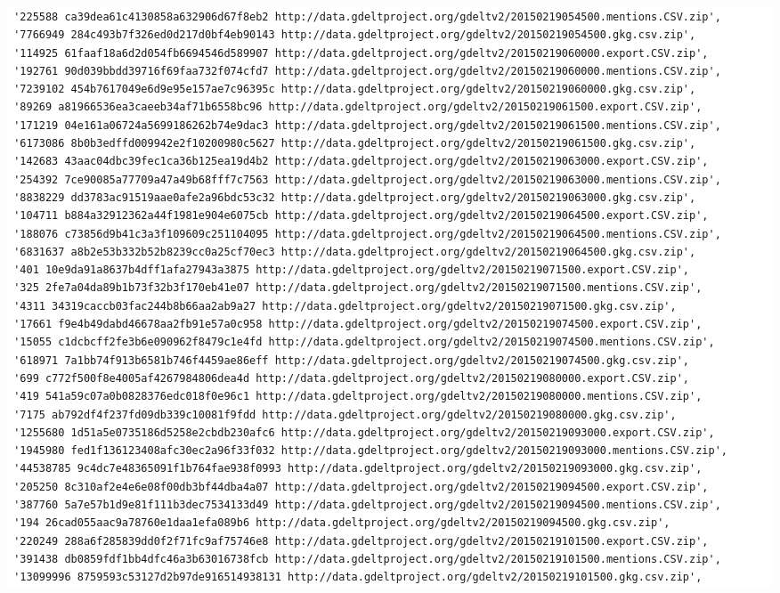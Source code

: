      '225588 ca39dea61c4130858a632906d67f8eb2 http://data.gdeltproject.org/gdeltv2/20150219054500.mentions.CSV.zip',
     '7766949 284c493b7f326ed0d217d0bf4eb90143 http://data.gdeltproject.org/gdeltv2/20150219054500.gkg.csv.zip',
     '114925 61faaf18a6d2d054fb6694546d589907 http://data.gdeltproject.org/gdeltv2/20150219060000.export.CSV.zip',
     '192761 90d039bbdd39716f69faa732f074cfd7 http://data.gdeltproject.org/gdeltv2/20150219060000.mentions.CSV.zip',
     '7239102 454b7617049e6d9e95e157ae7c96395c http://data.gdeltproject.org/gdeltv2/20150219060000.gkg.csv.zip',
     '89269 a81966536ea3caeeb34af71b6558bc96 http://data.gdeltproject.org/gdeltv2/20150219061500.export.CSV.zip',
     '171219 04e161a06724a5699186262b74e9dac3 http://data.gdeltproject.org/gdeltv2/20150219061500.mentions.CSV.zip',
     '6173086 8b0b3edffd009942e2f10200980c5627 http://data.gdeltproject.org/gdeltv2/20150219061500.gkg.csv.zip',
     '142683 43aac04dbc39fec1ca36b125ea19d4b2 http://data.gdeltproject.org/gdeltv2/20150219063000.export.CSV.zip',
     '254392 7ce90085a77709a47a49b68fff7c7563 http://data.gdeltproject.org/gdeltv2/20150219063000.mentions.CSV.zip',
     '8838229 dd3783ac91519aae0afe2a96bdc53c32 http://data.gdeltproject.org/gdeltv2/20150219063000.gkg.csv.zip',
     '104711 b884a32912362a44f1981e904e6075cb http://data.gdeltproject.org/gdeltv2/20150219064500.export.CSV.zip',
     '188076 c73856d9b41c3a3f109609c251104095 http://data.gdeltproject.org/gdeltv2/20150219064500.mentions.CSV.zip',
     '6831637 a8b2e53b332b52b8239cc0a25cf70ec3 http://data.gdeltproject.org/gdeltv2/20150219064500.gkg.csv.zip',
     '401 10e9da91a8637b4dff1afa27943a3875 http://data.gdeltproject.org/gdeltv2/20150219071500.export.CSV.zip',
     '325 2fe7a04da89b1b73f32b3f170eb41e07 http://data.gdeltproject.org/gdeltv2/20150219071500.mentions.CSV.zip',
     '4311 34319caccb03fac244b8b66aa2ab9a27 http://data.gdeltproject.org/gdeltv2/20150219071500.gkg.csv.zip',
     '17661 f9e4b49dabd46678aa2fb91e57a0c958 http://data.gdeltproject.org/gdeltv2/20150219074500.export.CSV.zip',
     '15055 c1dcbcff2fe3b6e090962f8479c1e4fd http://data.gdeltproject.org/gdeltv2/20150219074500.mentions.CSV.zip',
     '618971 7a1bb74f913b6581b746f4459ae86eff http://data.gdeltproject.org/gdeltv2/20150219074500.gkg.csv.zip',
     '699 c772f500f8e4005af4267984806dea4d http://data.gdeltproject.org/gdeltv2/20150219080000.export.CSV.zip',
     '419 541a59c07a0b0828376edc018f0e96c1 http://data.gdeltproject.org/gdeltv2/20150219080000.mentions.CSV.zip',
     '7175 ab792df4f237fd09db339c10081f9fdd http://data.gdeltproject.org/gdeltv2/20150219080000.gkg.csv.zip',
     '1255680 1d51a5e0735186d5258e2cbdb230afc6 http://data.gdeltproject.org/gdeltv2/20150219093000.export.CSV.zip',
     '1945980 fed1f136123408afc30ec2a96f33f032 http://data.gdeltproject.org/gdeltv2/20150219093000.mentions.CSV.zip',
     '44538785 9c4dc7e48365091f1b764fae938f0993 http://data.gdeltproject.org/gdeltv2/20150219093000.gkg.csv.zip',
     '205250 8c310af2e4e6e08f00db3bf44dba4a07 http://data.gdeltproject.org/gdeltv2/20150219094500.export.CSV.zip',
     '387760 5a7e57b1d9e81f111b3dec7534133d49 http://data.gdeltproject.org/gdeltv2/20150219094500.mentions.CSV.zip',
     '194 26cad055aac9a78760e1daa1efa089b6 http://data.gdeltproject.org/gdeltv2/20150219094500.gkg.csv.zip',
     '220249 288a6f285839dd0f2f71fc9af75746e8 http://data.gdeltproject.org/gdeltv2/20150219101500.export.CSV.zip',
     '391438 db0859fdf1bb4dfc46a3b63016738fcb http://data.gdeltproject.org/gdeltv2/20150219101500.mentions.CSV.zip',
     '13099996 8759593c53127d2b97de916514938131 http://data.gdeltproject.org/gdeltv2/20150219101500.gkg.csv.zip',